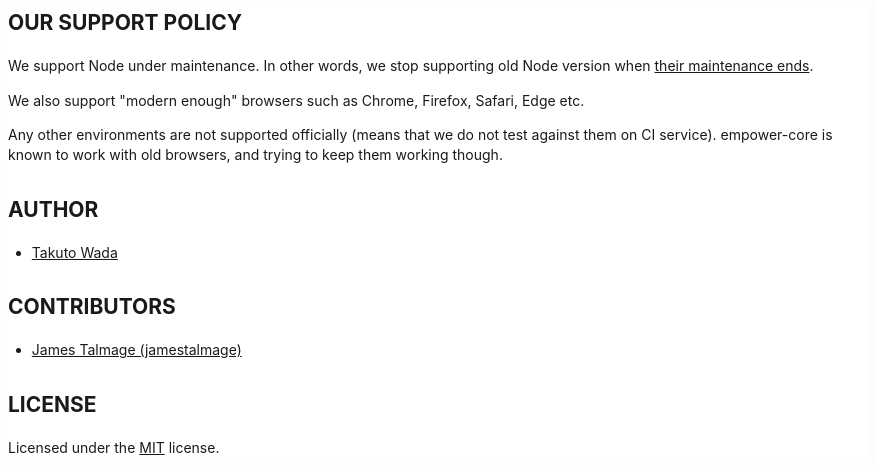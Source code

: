 OUR SUPPORT POLICY
---------------------------------------

We support Node under maintenance. In other words, we stop supporting old Node version when [their maintenance ends](https://github.com/nodejs/LTS).

We also support "modern enough" browsers such as Chrome, Firefox, Safari, Edge etc.

Any other environments are not supported officially (means that we do not test against them on CI service). empower-core is known to work with old browsers, and trying to keep them working though.


AUTHOR
---------------------------------------
* [Takuto Wada](https://github.com/twada)


CONTRIBUTORS
---------------------------------------
* [James Talmage (jamestalmage)](https://github.com/jamestalmage)


LICENSE
---------------------------------------
Licensed under the [MIT](https://github.com/twada/empower-core/blob/master/MIT-LICENSE.txt) license.


[npm-url]: https://npmjs.org/package/empower-core
[npm-image]: https://badge.fury.io/js/empower-core.svg

[travis-url]: https://travis-ci.org/twada/empower-core
[travis-image]: https://secure.travis-ci.org/twada/empower-core.svg?branch=master

[depstat-url]: https://gemnasium.com/twada/empower-core
[depstat-image]: https://gemnasium.com/twada/empower-core.svg

[license-url]: https://github.com/twada/empower-core/blob/master/MIT-LICENSE.txt
[license-image]: https://img.shields.io/badge/license-MIT-brightgreen.svg?style=flat

[gulp-url]: http://gulpjs.com/
[gulp-image]: https://img.shields.io/badge/built_with-gulp-brightgreen.svg
